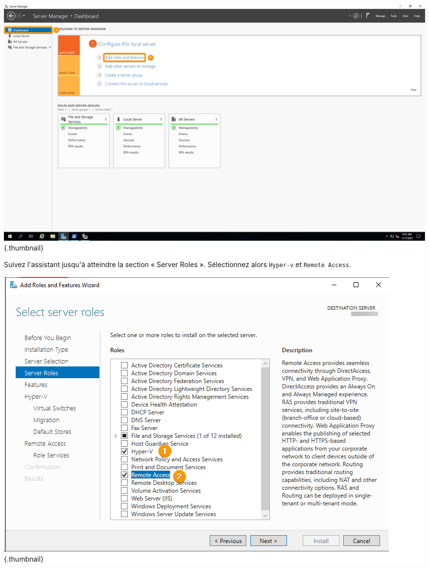 ![Install roles](images/install_roles_1.png){.thumbnail}

Suivez l'assistant jusqu'à atteindre la section « Server Roles ». Sélectionnez alors `Hyper-v` et `Remote Access`.

![Install roles](images/install_roles_2.png){.thumbnail}
